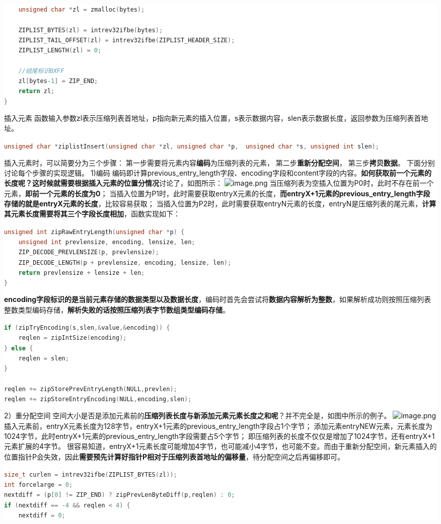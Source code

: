 ```cpp
    unsigned char *zl = zmalloc(bytes);

    ZIPLIST_BYTES(zl) = intrev32ifbe(bytes);
    ZIPLIST_TAIL_OFFSET(zl) = intrev32ifbe(ZIPLIST_HEADER_SIZE);
    ZIPLIST_LENGTH(zl) = 0;

    //结尾标识0XFF
    zl[bytes-1] = ZIP_END;             
    return zl;
}
```
插入元素
函数输入参数zl表示压缩列表首地址，p指向新元素的插入位置，s表示数据内容，slen表示数据长度，返回参数为压缩列表首地址。
```cpp
unsigned char *ziplistInsert(unsigned char *zl, unsigned char *p,  unsigned char *s, unsigned int slen);
```
插入元素时，可以简要分为三个步骤：
第一步需要将元素内容**编码**为压缩列表的元素，
第二步**重新分配空间**，
第三步**拷贝数据**。
下面分别讨论每个步骤的实现逻辑。
1)编码
编码即计算previous_entry_length字段、encoding字段和content字段的内容。**如何获取前一个元素的长度呢？**这时候就需要根据插入元素的位置**分情况**讨论了，如图所示：
![image.png](https://oss1.aistar.cool/elog-offer-now/a1f753433d5313cd9489063d70018e67.png)
当压缩列表为空插入位置为P0时，此时不存在前一个元素，**即前一个元素的长度为0**；
当插入位置为P1时，此时需要获取entryX元素的长度，**而entryX+1元素的previous_entry_length字段存储的就是entryX元素的长度**，比较容易获取；
当插入位置为P2时，此时需要获取entryN元素的长度，entryN是压缩列表的尾元素，**计算其元素长度需要将其三个字段长度相加**，函数实现如下：
```cpp
unsigned int zipRawEntryLength(unsigned char *p) {
    unsigned int prevlensize, encoding, lensize, len;
    ZIP_DECODE_PREVLENSIZE(p, prevlensize);
    ZIP_DECODE_LENGTH(p + prevlensize, encoding, lensize, len);
    return prevlensize + lensize + len;
}
```
**encoding字段标识的是当前元素存储的数据类型以及数据长度**，编码时首先会尝试将**数据内容解析为整数**，如果解析成功则按照压缩列表整数类型编码存储，**解析失败的话按照压缩列表字节数组类型编码存储**。
```cpp
if (zipTryEncoding(s,slen,&value,&encoding)) {
    reqlen = zipIntSize(encoding);
} else {
    reqlen = slen;
}

reqlen += zipStorePrevEntryLength(NULL,prevlen);
reqlen += zipStoreEntryEncoding(NULL,encoding,slen);
```
2）重分配空间
空间大小是否是添加元素前的**压缩列表长度与新添加元素元素长度之和呢**？并不完全是，如图中所示的例子。
![image.png](https://oss1.aistar.cool/elog-offer-now/847180f71759b587406d56e6018b88cf.png)
插入元素前，entryX元素长度为128字节，entryX+1元素的previous_entry_length字段占1个字节；
添加元素entryNEW元素，元素长度为1024字节，此时entryX+1元素的previous_entry_length字段需要占5个字节；
即压缩列表的长度不仅仅是增加了1024字节，还有entryX+1元素扩展的4字节。
很容易知道，entryX+1元素长度可能增加4字节，也可能减小4字节，也可能不变。而由于重新分配空间，新元素插入的位置指针P会失效，因此**需要预先计算好指针P相对于压缩列表首地址的偏移量**，待分配空间之后再偏移即可。
```cpp
size_t curlen = intrev32ifbe(ZIPLIST_BYTES(zl));
int forcelarge = 0;
nextdiff = (p[0] != ZIP_END) ? zipPrevLenByteDiff(p,reqlen) : 0;
if (nextdiff == -4 && reqlen < 4) {
    nextdiff = 0;
```